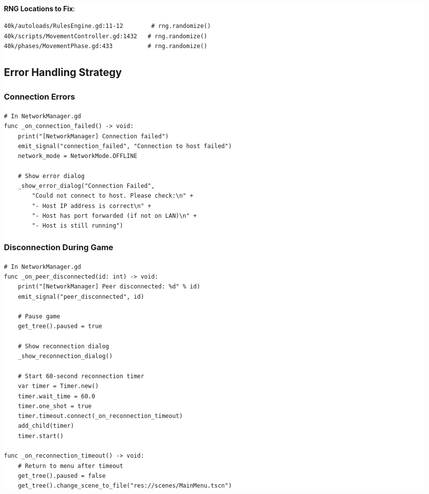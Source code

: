 **RNG Locations to Fix**:
```
40k/autoloads/RulesEngine.gd:11-12        # rng.randomize()
40k/scripts/MovementController.gd:1432   # rng.randomize()
40k/phases/MovementPhase.gd:433          # rng.randomize()
```

## Error Handling Strategy

### Connection Errors

```gdscript
# In NetworkManager.gd
func _on_connection_failed() -> void:
    print("[NetworkManager] Connection failed")
    emit_signal("connection_failed", "Connection to host failed")
    network_mode = NetworkMode.OFFLINE

    # Show error dialog
    _show_error_dialog("Connection Failed",
        "Could not connect to host. Please check:\n" +
        "- Host IP address is correct\n" +
        "- Host has port forwarded (if not on LAN)\n" +
        "- Host is still running")
```

### Disconnection During Game

```gdscript
# In NetworkManager.gd
func _on_peer_disconnected(id: int) -> void:
    print("[NetworkManager] Peer disconnected: %d" % id)
    emit_signal("peer_disconnected", id)

    # Pause game
    get_tree().paused = true

    # Show reconnection dialog
    _show_reconnection_dialog()

    # Start 60-second reconnection timer
    var timer = Timer.new()
    timer.wait_time = 60.0
    timer.one_shot = true
    timer.timeout.connect(_on_reconnection_timeout)
    add_child(timer)
    timer.start()

func _on_reconnection_timeout() -> void:
    # Return to menu after timeout
    get_tree().paused = false
    get_tree().change_scene_to_file("res://scenes/MainMenu.tscn")
```
